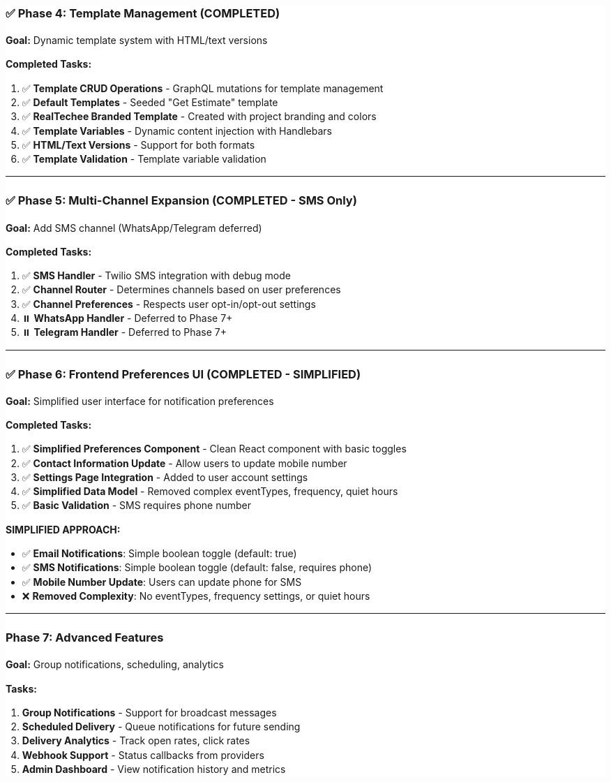 ### ✅ Phase 4: Template Management (COMPLETED)
**Goal:** Dynamic template system with HTML/text versions

**Completed Tasks:**
1. ✅ **Template CRUD Operations** - GraphQL mutations for template management
2. ✅ **Default Templates** - Seeded "Get Estimate" template
3. ✅ **RealTechee Branded Template** - Created with project branding and colors
4. ✅ **Template Variables** - Dynamic content injection with Handlebars
5. ✅ **HTML/Text Versions** - Support for both formats
6. ✅ **Template Validation** - Template variable validation

---

### ✅ Phase 5: Multi-Channel Expansion (COMPLETED - SMS Only)
**Goal:** Add SMS channel (WhatsApp/Telegram deferred)

**Completed Tasks:**
1. ✅ **SMS Handler** - Twilio SMS integration with debug mode
2. ✅ **Channel Router** - Determines channels based on user preferences
3. ✅ **Channel Preferences** - Respects user opt-in/opt-out settings
4. ⏸️ **WhatsApp Handler** - Deferred to Phase 7+
5. ⏸️ **Telegram Handler** - Deferred to Phase 7+

---

### ✅ Phase 6: Frontend Preferences UI (COMPLETED - SIMPLIFIED)
**Goal:** Simplified user interface for notification preferences

**Completed Tasks:**
1. ✅ **Simplified Preferences Component** - Clean React component with basic toggles
2. ✅ **Contact Information Update** - Allow users to update mobile number
3. ✅ **Settings Page Integration** - Added to user account settings
4. ✅ **Simplified Data Model** - Removed complex eventTypes, frequency, quiet hours
5. ✅ **Basic Validation** - SMS requires phone number

**SIMPLIFIED APPROACH:**
- ✅ **Email Notifications**: Simple boolean toggle (default: true)
- ✅ **SMS Notifications**: Simple boolean toggle (default: false, requires phone)
- ✅ **Mobile Number Update**: Users can update phone for SMS
- ❌ **Removed Complexity**: No eventTypes, frequency settings, or quiet hours

---

### Phase 7: Advanced Features
**Goal:** Group notifications, scheduling, analytics

**Tasks:**
1. **Group Notifications** - Support for broadcast messages
2. **Scheduled Delivery** - Queue notifications for future sending
3. **Delivery Analytics** - Track open rates, click rates
4. **Webhook Support** - Status callbacks from providers
5. **Admin Dashboard** - View notification history and metrics

